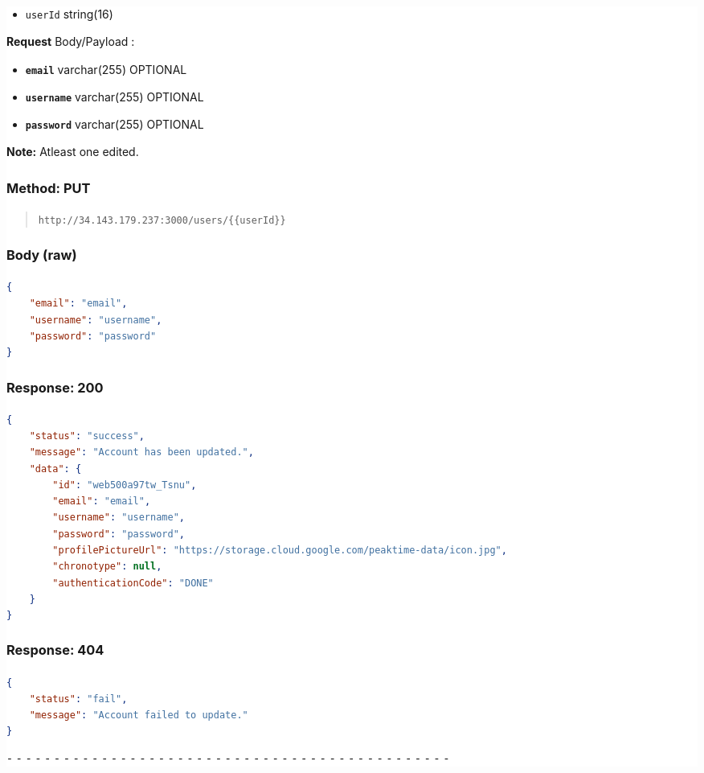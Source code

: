 - `userId` string(16)
    

**Request** Body/Payload :

- **`email`** varchar(255) OPTIONAL
    
- **`username`** varchar(255) OPTIONAL
    
- **`password`** varchar(255) OPTIONAL
    

**Note:** Atleast one edited.
### Method: PUT
>```
>http://34.143.179.237:3000/users/{{userId}}
>```
### Body (**raw**)

```json
{
    "email": "email",
    "username": "username",
    "password": "password"
}
```

### Response: 200
```json
{
    "status": "success",
    "message": "Account has been updated.",
    "data": {
        "id": "web500a97tw_Tsnu",
        "email": "email",
        "username": "username",
        "password": "password",
        "profilePictureUrl": "https://storage.cloud.google.com/peaktime-data/icon.jpg",
        "chronotype": null,
        "authenticationCode": "DONE"
    }
}
```

### Response: 404
```json
{
    "status": "fail",
    "message": "Account failed to update."
}
```


⁃ ⁃ ⁃ ⁃ ⁃ ⁃ ⁃ ⁃ ⁃ ⁃ ⁃ ⁃ ⁃ ⁃ ⁃ ⁃ ⁃ ⁃ ⁃ ⁃ ⁃ ⁃ ⁃ ⁃ ⁃ ⁃ ⁃ ⁃ ⁃ ⁃ ⁃ ⁃ ⁃ ⁃ ⁃ ⁃ ⁃ ⁃ ⁃ ⁃ ⁃ ⁃ ⁃ ⁃ ⁃ ⁃ ⁃
